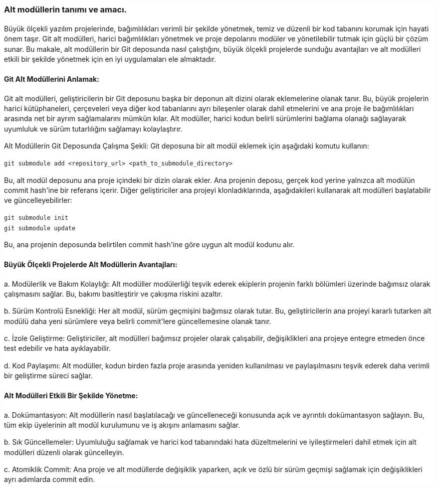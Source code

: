 ### Alt modüllerin tanımı ve amacı.
Büyük ölçekli yazılım projelerinde, bağımlılıkları verimli bir şekilde yönetmek, temiz ve düzenli bir kod tabanını korumak için hayati önem taşır. Git alt modülleri, harici bağımlılıkları yönetmek ve proje depolarını modüler ve yönetilebilir tutmak için güçlü bir çözüm sunar. Bu makale, alt modüllerin bir Git deposunda nasıl çalıştığını, büyük ölçekli projelerde sunduğu avantajları ve alt modülleri etkili bir şekilde yönetmek için en iyi uygulamaları ele almaktadır.

#### Git Alt Modüllerini Anlamak:
Git alt modülleri, geliştiricilerin bir Git deposunu başka bir deponun alt dizini olarak eklemelerine olanak tanır. Bu, büyük projelerin harici kütüphaneleri, çerçeveleri veya diğer kod tabanlarını ayrı bileşenler olarak dahil etmelerini ve ana proje ile bağımlılıkları arasında net bir ayrım sağlamalarını mümkün kılar. Alt modüller, harici kodun belirli sürümlerini bağlama olanağı sağlayarak uyumluluk ve sürüm tutarlılığını sağlamayı kolaylaştırır.

Alt Modüllerin Git Deposunda Çalışma Şekli:
Git deposuna bir alt modül eklemek için aşağıdaki komutu kullanın:
```
git submodule add <repository_url> <path_to_submodule_directory>
```
Bu, alt modül deposunu ana proje içindeki bir dizin olarak ekler. Ana projenin deposu, gerçek kod yerine yalnızca alt modülün commit hash'ine bir referans içerir. Diğer geliştiriciler ana projeyi klonladıklarında, aşağıdakileri kullanarak alt modülleri başlatabilir ve güncelleyebilirler:
```
git submodule init
git submodule update
```
Bu, ana projenin deposunda belirtilen commit hash'ine göre uygun alt modül kodunu alır.

#### Büyük Ölçekli Projelerde Alt Modüllerin Avantajları:

a. Modülerlik ve Bakım Kolaylığı: Alt modüller modülerliği teşvik ederek ekiplerin projenin farklı bölümleri üzerinde bağımsız olarak çalışmasını sağlar. Bu, bakımı basitleştirir ve çakışma riskini azaltır.

b. Sürüm Kontrolü Esnekliği: Her alt modül, sürüm geçmişini bağımsız olarak tutar. Bu, geliştiricilerin ana projeyi kararlı tutarken alt modülü daha yeni sürümlere veya belirli commit'lere güncellemesine olanak tanır.

c. İzole Geliştirme: Geliştiriciler, alt modülleri bağımsız projeler olarak çalışabilir, değişiklikleri ana projeye entegre etmeden önce test edebilir ve hata ayıklayabilir.

d. Kod Paylaşımı: Alt modüller, kodun birden fazla proje arasında yeniden kullanılması ve paylaşılmasını teşvik ederek daha verimli bir geliştirme süreci sağlar.

#### Alt Modülleri Etkili Bir Şekilde Yönetme:

a. Dokümantasyon: Alt modüllerin nasıl başlatılacağı ve güncelleneceği konusunda açık ve ayrıntılı dokümantasyon sağlayın. Bu, tüm ekip üyelerinin alt modül kurulumunu ve iş akışını anlamasını sağlar.

b. Sık Güncellemeler: Uyumluluğu sağlamak ve harici kod tabanındaki hata düzeltmelerini ve iyileştirmeleri dahil etmek için alt modülleri düzenli olarak güncelleyin.

c. Atomiklik Commit: Ana proje ve alt modüllerde değişiklik yaparken, açık ve özlü bir sürüm geçmişi sağlamak için değişiklikleri ayrı adımlarda commit edin.
